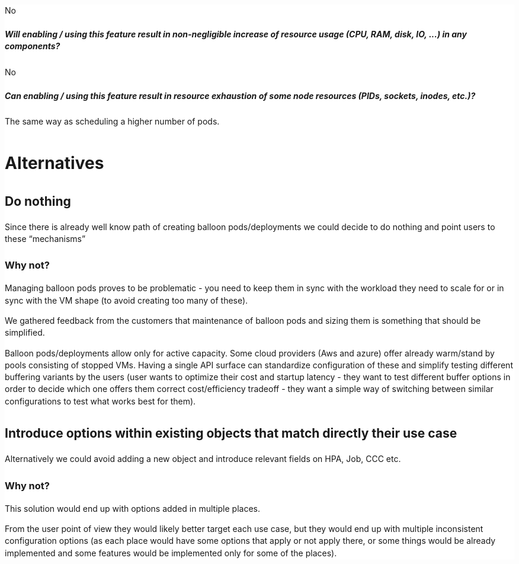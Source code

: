 No

##### Will enabling / using this feature result in non-negligible increase of resource usage (CPU, RAM, disk, IO, ...) in any components?

No

##### Can enabling / using this feature result in resource exhaustion of some node resources (PIDs, sockets, inodes, etc.)?

The same way as scheduling a higher number of pods.

# Alternatives

## Do nothing

Since there is already well know path of creating balloon pods/deployments we
could decide to do nothing and point users to these “mechanisms”

### Why not?

Managing balloon pods proves to be problematic - you need to keep them in sync
with the workload they need to scale for or in sync with the VM shape (to avoid
creating too many of these).

We gathered feedback from the customers that maintenance of balloon pods and
sizing them is something that should be simplified.

Balloon pods/deployments allow only for active capacity. Some cloud providers
(Aws and azure) offer already warm/stand by pools consisting of stopped VMs.
Having a single API surface can standardize configuration of these and simplify
testing different buffering variants by the users (user wants to optimize their
cost and startup latency - they want to test different buffer options in order
to decide which one offers them correct cost/efficiency tradeoff - they want a
simple way of switching between similar configurations to test what works best
for them).

## Introduce options within existing objects that match directly their use case

Alternatively we could avoid adding a new object and introduce relevant fields
on HPA, Job, CCC etc.

### Why not?

This solution would end up with options added in multiple places.

From the user point of view they would likely better target each use case, but
they would end up with multiple inconsistent configuration options (as each
place would have some options that apply or not apply there, or some things
would be already implemented and some features would be implemented only for
some of the places).
